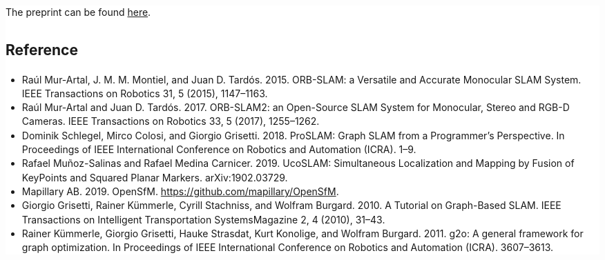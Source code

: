 The preprint can be found [here](https://arxiv.org/abs/1910.01122).

## Reference

- Raúl Mur-Artal, J. M. M. Montiel, and Juan D. Tardós. 2015. ORB-SLAM: a Versatile and Accurate Monocular SLAM System. IEEE Transactions on Robotics 31, 5 (2015), 1147–1163.
- Raúl Mur-Artal and Juan D. Tardós. 2017. ORB-SLAM2: an Open-Source SLAM System for Monocular, Stereo and RGB-D Cameras. IEEE Transactions on Robotics 33, 5 (2017), 1255–1262.
- Dominik Schlegel, Mirco Colosi, and Giorgio Grisetti. 2018. ProSLAM: Graph SLAM from a Programmer’s Perspective. In Proceedings of IEEE International Conference on Robotics and Automation (ICRA). 1–9.
- Rafael Muñoz-Salinas and Rafael Medina Carnicer. 2019. UcoSLAM: Simultaneous Localization and Mapping by Fusion of KeyPoints and Squared Planar Markers. arXiv:1902.03729.
- Mapillary AB. 2019. OpenSfM. https://github.com/mapillary/OpenSfM.
- Giorgio Grisetti, Rainer Kümmerle, Cyrill Stachniss, and Wolfram Burgard. 2010. A Tutorial on Graph-Based SLAM. IEEE Transactions on Intelligent Transportation SystemsMagazine 2, 4 (2010), 31–43.
- Rainer Kümmerle, Giorgio Grisetti, Hauke Strasdat, Kurt Konolige, and Wolfram Burgard. 2011. g2o: A general framework for graph optimization. In Proceedings of IEEE International Conference on Robotics and Automation (ICRA). 3607–3613.
